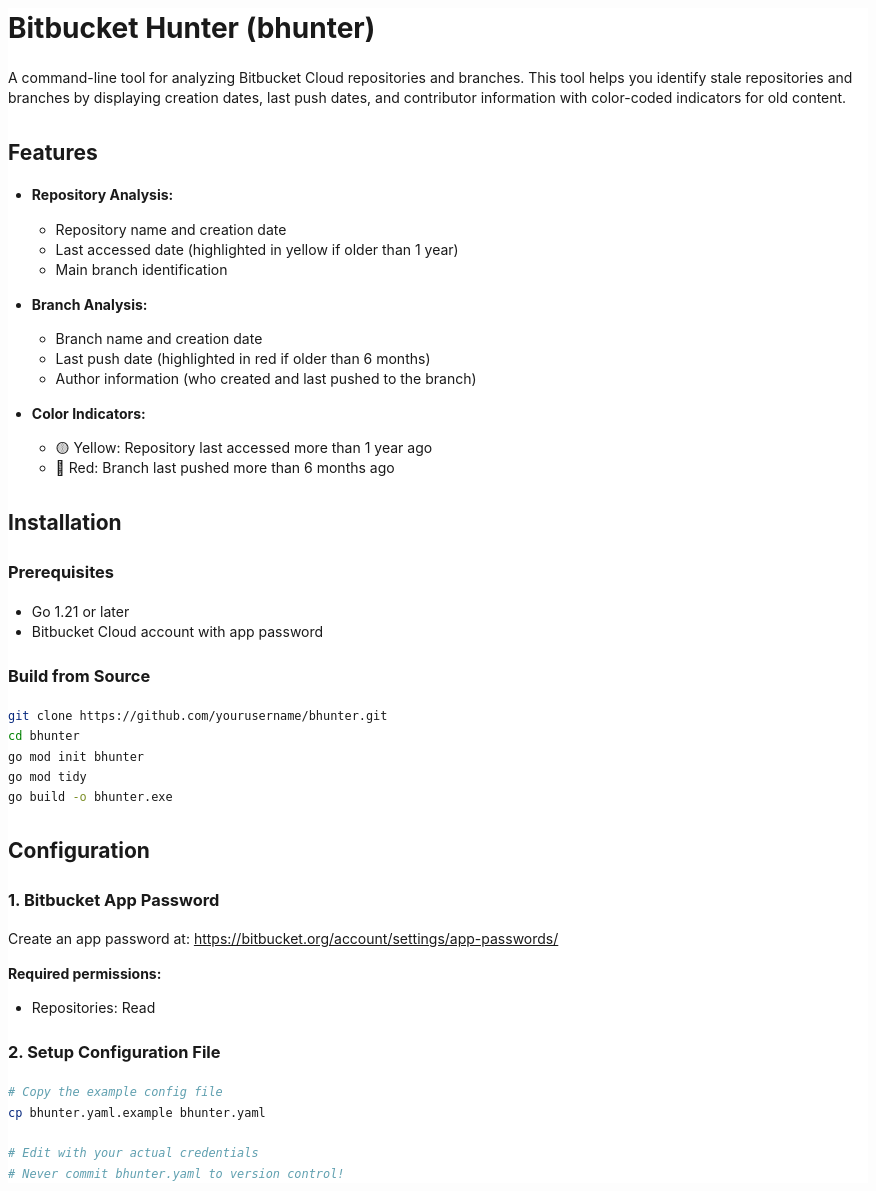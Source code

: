 # Bitbucket Hunter (bhunter)

A command-line tool for analyzing Bitbucket Cloud repositories and branches. This tool helps you identify stale repositories and branches by displaying creation dates, last push dates, and contributor information with color-coded indicators for old content.

## Features

- **Repository Analysis:**
  - Repository name and creation date
  - Last accessed date (highlighted in yellow if older than 1 year)
  - Main branch identification

- **Branch Analysis:**
  - Branch name and creation date
  - Last push date (highlighted in red if older than 6 months)
  - Author information (who created and last pushed to the branch)

- **Color Indicators:**
  - 🟡 Yellow: Repository last accessed more than 1 year ago
  - 🔴 Red: Branch last pushed more than 6 months ago

## Installation

### Prerequisites
- Go 1.21 or later
- Bitbucket Cloud account with app password

### Build from Source
```bash
git clone https://github.com/yourusername/bhunter.git
cd bhunter
go mod init bhunter
go mod tidy
go build -o bhunter.exe
```

## Configuration

### 1. Bitbucket App Password
Create an app password at: https://bitbucket.org/account/settings/app-passwords/

**Required permissions:**
- Repositories: Read

### 2. Setup Configuration File
```bash
# Copy the example config file
cp bhunter.yaml.example bhunter.yaml

# Edit with your actual credentials
# Never commit bhunter.yaml to version control!
```
